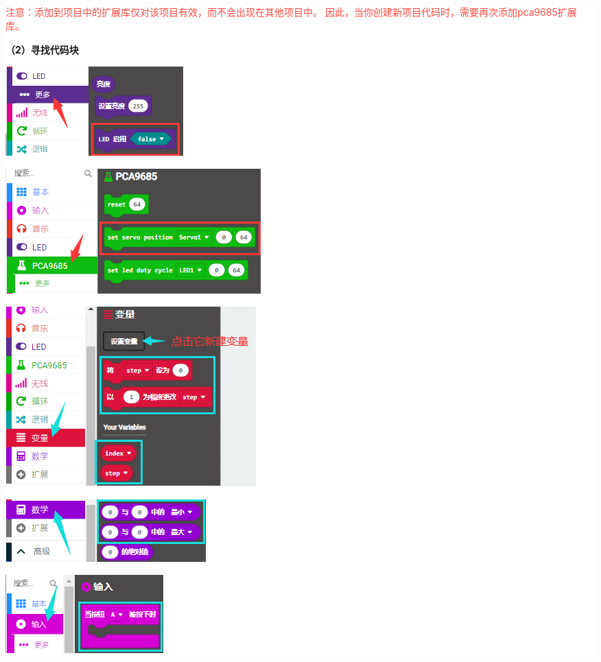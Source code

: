 <span style="color: rgb(255, 76, 65);">注意：添加到项目中的扩展库仅对该项目有效，而不会出现在其他项目中。 因此，当你创建新项目代码时，需要再次添加pca9685扩展库。</span>

**（2）寻找代码块**

![Img](./media/img-20230417135305.png)

![Img](./media/img-20230417152104.png)

![Img](./media/img-20230417152453.png)

![Img](./media/img-20230417153121.png)

![Img](./media/img-20230417140152.png)
